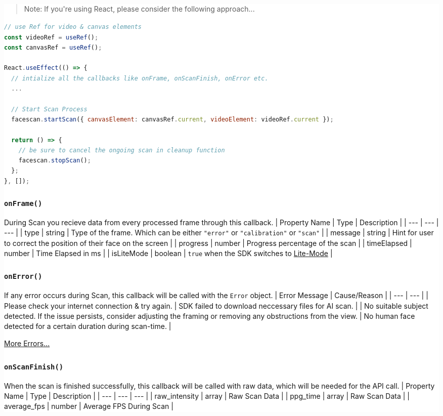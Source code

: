> Note: If you're using React, please consider the following approach...

```js
// use Ref for video & canvas elements
const videoRef = useRef();
const canvasRef = useRef();

React.useEffect(() => {
  // intialize all the callbacks like onFrame, onScanFinish, onError etc.
  ...

  // Start Scan Process
  facescan.startScan({ canvasElement: canvasRef.current, videoElement: videoRef.current });

  return () => {
    // be sure to cancel the ongoing scan in cleanup function
    facescan.stopScan();
  };
}, []);
```

### `onFrame()`

During Scan you recieve data from every processed frame through this callback.
| Property Name | Type | Description |
| --- | --- | --- |
| type | string | Type of the frame. Which can be either `"error"` or `"calibration"` or `"scan"` |
| message | string | Hint for user to correct the position of their face on the screen |
| progress | number | Progress percentage of the scan |
| timeElapsed | number | Time Elapsed in ms |
| isLiteMode | boolean | `true` when the SDK switches to [Lite-Mode](#LiteMode) |

### `onError()`

If any error occurs during Scan, this callback will be called with the `Error` object.
| Error Message | Cause/Reason |
| --- | --- |
| Please check your internet connection & try again. | SDK failed to download neccessary files for AI scan. |
| No suitable subject detected. If the issue persists, consider adjusting the framing or removing any obstructions from the view. | No human face detected for a certain duration during scan-time. |

[More Errors...](#Errors)

### `onScanFinish()`

When the scan is finished successfully, this callback will be called with raw data, which will be needed for the API call.
| Property Name | Type | Description |
| --- | --- | --- |
| raw_intensity | array | Raw Scan Data |
| ppg_time | array | Raw Scan Data |
| average_fps | number | Average FPS During Scan |
